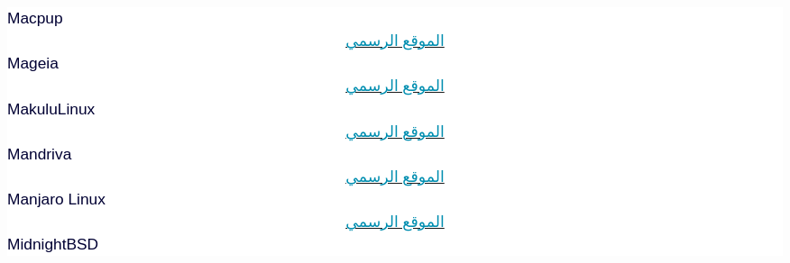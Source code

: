 </td>
</tr>
<tr>
<td height="18" style="border:1px solid #000000;padding:.02in;" width="328">
<div align="LEFT"><span style="color:#000033;"><span style="font-family:Arial, Helvetica, sans-serif;"><span style="font-size:13pt;">Macpup</span></span></span></div>
</td>
<td style="border:1px solid #000000;padding:.02in;" width="327">
<div align="CENTER"><span style="font-family:Lohit Hindi;"><span lang="hi-IN"><a href="http://macpup.org/"><span style="color:#008eb0;"><span style="text-decoration:none;"><span style="font-size:13pt;">الموقع    الرسمي</span></span></span></a></span></span></div>
</td>
</tr>
<tr>
<td height="18" style="border:1px solid #000000;padding:.02in;" width="328">
<div align="LEFT"><span style="color:#000033;"><span style="font-family:Arial, Helvetica, sans-serif;"><span style="font-size:13pt;">Mageia</span></span></span></div>
</td>
<td style="border:1px solid #000000;padding:.02in;" width="327">
<div align="CENTER"><span style="font-family:Lohit Hindi;"><span lang="hi-IN"><a href="http://www.mageia.org/"><span style="color:#008eb0;"><span style="text-decoration:none;"><span style="font-size:13pt;">الموقع    الرسمي</span></span></span></a></span></span></div>
</td>
</tr>
<tr>
<td height="18" style="border:1px solid #000000;padding:.02in;" width="328">
<div align="LEFT"><span style="color:#000033;"><span style="font-family:Arial, Helvetica, sans-serif;"><span style="font-size:13pt;">MakuluLinux</span></span></span></div>
</td>
<td style="border:1px solid #000000;padding:.02in;" width="327">
<div align="CENTER"><span style="font-family:Lohit Hindi;"><span lang="hi-IN"><a href="http://www.makululinux.com/"><span style="color:#008eb0;"><span style="text-decoration:none;"><span style="font-size:13pt;">الموقع    الرسمي</span></span></span></a></span></span></div>
</td>
</tr>
<tr>
<td height="18" style="border:1px solid #000000;padding:.02in;" width="328">
<div align="LEFT"><span style="color:#000033;"><span style="font-family:Arial, Helvetica, sans-serif;"><span style="font-size:13pt;">Mandriva</span></span></span></div>
</td>
<td style="border:1px solid #000000;padding:.02in;" width="327">
<div align="CENTER"><span style="font-family:Lohit Hindi;"><span lang="hi-IN"><a href="http://www.mandriva.com/"><span style="color:#008eb0;"><span style="text-decoration:none;"><span style="font-size:13pt;">الموقع    الرسمي</span></span></span></a></span></span></div>
</td>
</tr>
<tr>
<td height="18" style="border:1px solid #000000;padding:.02in;" width="328">
<div align="LEFT"><span style="color:#000033;"><span style="font-family:Arial, Helvetica, sans-serif;"><span style="font-size:13pt;">Manjaro    Linux</span></span></span></div>
</td>
<td style="border:1px solid #000000;padding:.02in;" width="327">
<div align="CENTER"><span style="font-family:Lohit Hindi;"><span lang="hi-IN"><a href="http://manjaro.org/"><span style="color:#008eb0;"><span style="text-decoration:none;"><span style="font-size:13pt;">الموقع    الرسمي</span></span></span></a></span></span></div>
</td>
</tr>
<tr>
<td height="18" style="border:1px solid #000000;padding:.02in;" width="328">
<div align="LEFT"><span style="color:#000033;"><span style="font-family:Arial, Helvetica, sans-serif;"><span style="font-size:13pt;">MidnightBSD</span></span></span></div>
</td>
<td style="border:1px solid #000000;padding:.02in;" width="327">